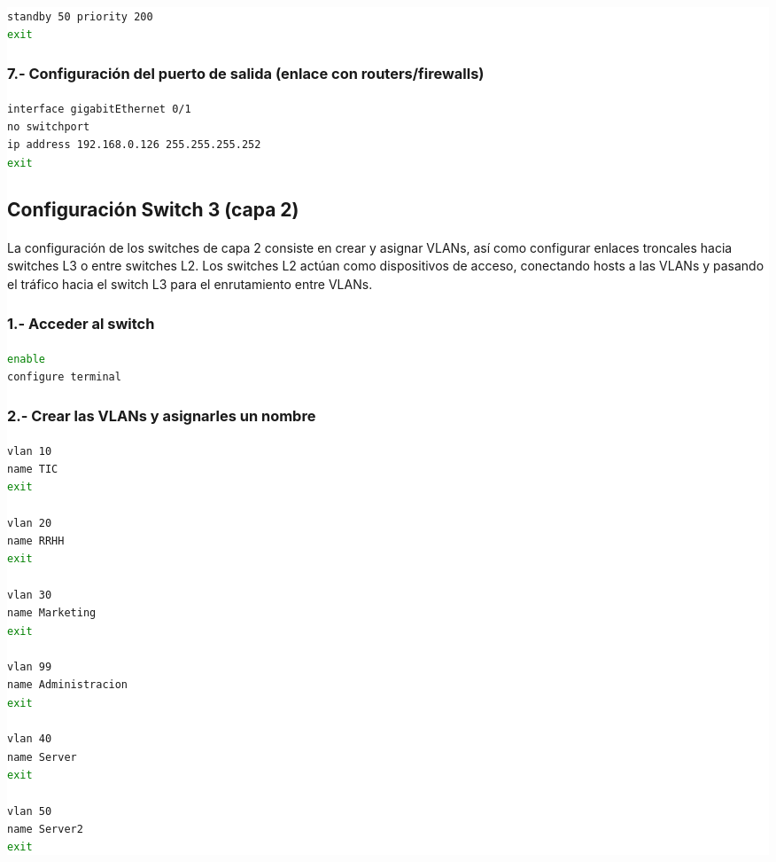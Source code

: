```bash
standby 50 priority 200
exit
```

### 7.- Configuración del puerto de salida (enlace con routers/firewalls)
```bash
interface gigabitEthernet 0/1
no switchport
ip address 192.168.0.126 255.255.255.252
exit
```


## Configuración Switch 3 (capa 2)

La configuración de los switches de capa 2 consiste en crear y asignar VLANs, así como configurar enlaces troncales hacia switches L3 o entre switches L2. Los switches L2 actúan como dispositivos de acceso, conectando hosts a las VLANs y pasando el tráfico hacia el switch L3 para el enrutamiento entre VLANs.

### 1.- Acceder al switch
```bash
enable
configure terminal
```

### 2.- Crear las VLANs y asignarles un nombre

```bash
vlan 10
name TIC
exit

vlan 20
name RRHH
exit

vlan 30
name Marketing
exit

vlan 99
name Administracion
exit

vlan 40
name Server
exit

vlan 50
name Server2
exit
```
